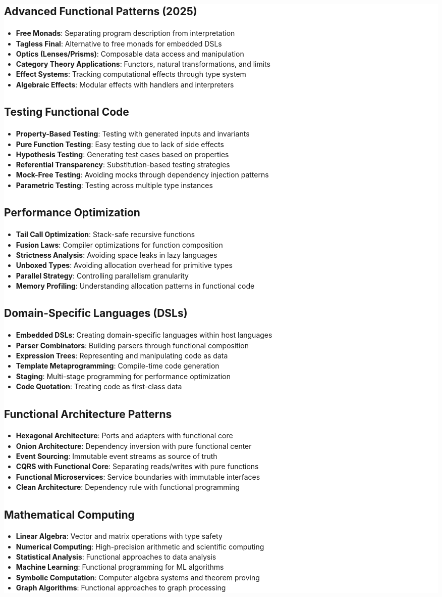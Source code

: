 ## Advanced Functional Patterns (2025)
- **Free Monads**: Separating program description from interpretation
- **Tagless Final**: Alternative to free monads for embedded DSLs
- **Optics (Lenses/Prisms)**: Composable data access and manipulation
- **Category Theory Applications**: Functors, natural transformations, and limits
- **Effect Systems**: Tracking computational effects through type system
- **Algebraic Effects**: Modular effects with handlers and interpreters

## Testing Functional Code
- **Property-Based Testing**: Testing with generated inputs and invariants
- **Pure Function Testing**: Easy testing due to lack of side effects
- **Hypothesis Testing**: Generating test cases based on properties
- **Referential Transparency**: Substitution-based testing strategies
- **Mock-Free Testing**: Avoiding mocks through dependency injection patterns
- **Parametric Testing**: Testing across multiple type instances

## Performance Optimization
- **Tail Call Optimization**: Stack-safe recursive functions
- **Fusion Laws**: Compiler optimizations for function composition
- **Strictness Analysis**: Avoiding space leaks in lazy languages
- **Unboxed Types**: Avoiding allocation overhead for primitive types
- **Parallel Strategy**: Controlling parallelism granularity
- **Memory Profiling**: Understanding allocation patterns in functional code

## Domain-Specific Languages (DSLs)
- **Embedded DSLs**: Creating domain-specific languages within host languages
- **Parser Combinators**: Building parsers through functional composition
- **Expression Trees**: Representing and manipulating code as data
- **Template Metaprogramming**: Compile-time code generation
- **Staging**: Multi-stage programming for performance optimization
- **Code Quotation**: Treating code as first-class data

## Functional Architecture Patterns
- **Hexagonal Architecture**: Ports and adapters with functional core
- **Onion Architecture**: Dependency inversion with pure functional center
- **Event Sourcing**: Immutable event streams as source of truth
- **CQRS with Functional Core**: Separating reads/writes with pure functions
- **Functional Microservices**: Service boundaries with immutable interfaces
- **Clean Architecture**: Dependency rule with functional programming

## Mathematical Computing
- **Linear Algebra**: Vector and matrix operations with type safety
- **Numerical Computing**: High-precision arithmetic and scientific computing
- **Statistical Analysis**: Functional approaches to data analysis
- **Machine Learning**: Functional programming for ML algorithms
- **Symbolic Computation**: Computer algebra systems and theorem proving
- **Graph Algorithms**: Functional approaches to graph processing
